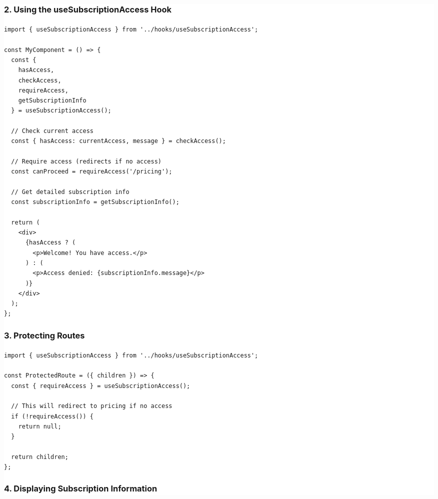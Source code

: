 ### 2. Using the useSubscriptionAccess Hook

```tsx
import { useSubscriptionAccess } from '../hooks/useSubscriptionAccess';

const MyComponent = () => {
  const { 
    hasAccess, 
    checkAccess, 
    requireAccess, 
    getSubscriptionInfo 
  } = useSubscriptionAccess();

  // Check current access
  const { hasAccess: currentAccess, message } = checkAccess();

  // Require access (redirects if no access)
  const canProceed = requireAccess('/pricing');

  // Get detailed subscription info
  const subscriptionInfo = getSubscriptionInfo();

  return (
    <div>
      {hasAccess ? (
        <p>Welcome! You have access.</p>
      ) : (
        <p>Access denied: {subscriptionInfo.message}</p>
      )}
    </div>
  );
};
```

### 3. Protecting Routes

```tsx
import { useSubscriptionAccess } from '../hooks/useSubscriptionAccess';

const ProtectedRoute = ({ children }) => {
  const { requireAccess } = useSubscriptionAccess();
  
  // This will redirect to pricing if no access
  if (!requireAccess()) {
    return null;
  }
  
  return children;
};
```

### 4. Displaying Subscription Information
